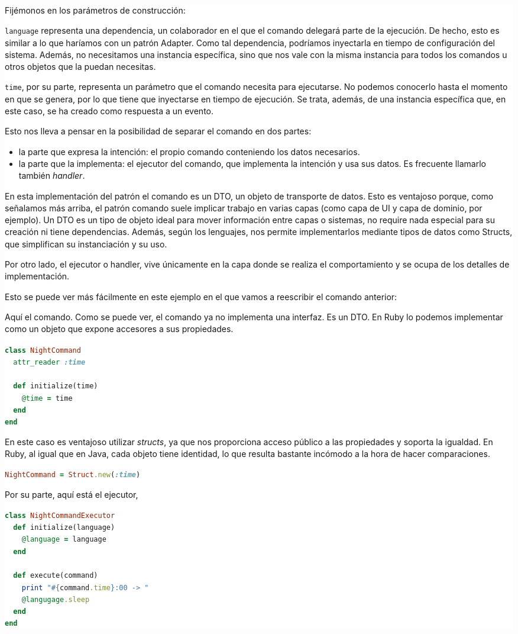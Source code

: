 Fijémonos en los parámetros de construcción:

`language` representa una dependencia, un colaborador en el que el comando delegará parte de la ejecución. De hecho, esto es similar a lo que haríamos con un patrón Adapter. Como tal dependencia, podríamos inyectarla en tiempo de configuración del sistema. Además, no necesitamos una instancia específica, sino que nos vale con la misma instancia para todos los comandos u otros objetos que la puedan necesitas.

`time`, por su parte, representa un parámetro que el comando necesita para ejecutarse. No podemos conocerlo hasta el momento en que se genera, por lo que tiene que inyectarse en tiempo de ejecución. Se trata, además, de una instancia específica que, en este caso, se ha creado como respuesta a un evento.

Esto nos lleva a pensar en la posibilidad de separar el comando en dos partes:

* la parte que expresa la intención: el propio comando conteniendo los datos necesarios.
* la parte que la implementa: el ejecutor del comando, que implementa la intención y usa sus datos. Es frecuente llamarlo también _handler_.

En esta implementación del patrón el comando es un DTO, un objeto de transporte de datos. Esto es ventajoso porque, como señalamos más arriba, el patrón comando suele implicar trabajo en varias capas (como capa de UI y capa de dominio, por ejemplo). Un DTO es un tipo de objeto ideal para mover información entre capas o sistemas, no require nada especial para su creación ni tiene dependencias. Además, según los lenguajes, nos permite implementarlos mediante tipos de datos como Structs, que simplifican su instanciación y su uso.

Por otro lado, el ejecutor o handler, vive únicamente en la capa donde se realiza el comportamiento y se ocupa de los detalles de implementación.

Esto se puede ver más fácilmente en este ejemplo en el que vamos a reescribir el comando anterior:

Aquí el comando. Como se puede ver, el comando ya no implementa una interfaz. Es un DTO. En Ruby lo podemos implementar como un objeto que expone accesores a sus propiedades. 

```ruby
class NightCommand
  attr_reader :time

  def initialize(time)
    @time = time
  end
end
```

En este caso es ventajoso utilizar _structs_, ya que nos proporciona acceso público a las propiedades y soporta la igualdad. En Ruby, al igual que en Java, cada objeto tiene identidad, lo que resulta bastante incómodo a la hora de hacer comparaciones.

```ruby
NightCommand = Struct.new(:time)
```

Por su parte, aquí está el ejecutor, 

```ruby
class NightCommandExecutor
  def initialize(language)
    @language = language
  end

  def execute(command)
    print "#{command.time}:00 -> "
    @langugage.sleep
  end
end
```
